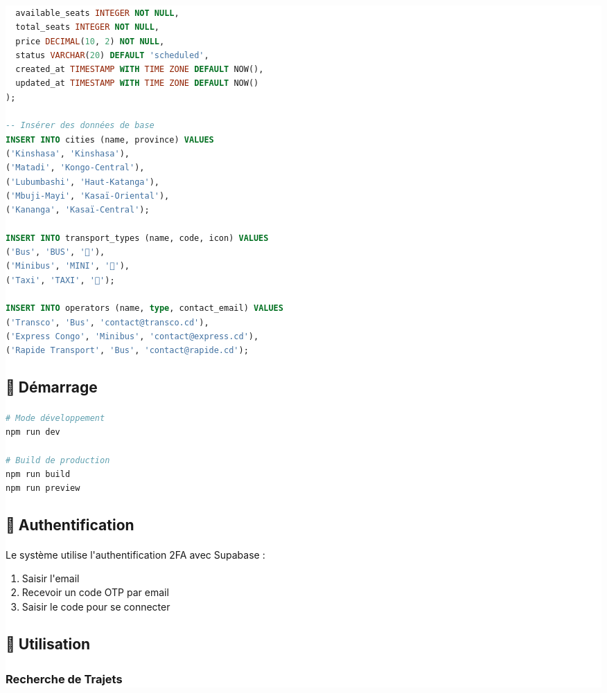 ```sql
  available_seats INTEGER NOT NULL,
  total_seats INTEGER NOT NULL,
  price DECIMAL(10, 2) NOT NULL,
  status VARCHAR(20) DEFAULT 'scheduled',
  created_at TIMESTAMP WITH TIME ZONE DEFAULT NOW(),
  updated_at TIMESTAMP WITH TIME ZONE DEFAULT NOW()
);

-- Insérer des données de base
INSERT INTO cities (name, province) VALUES
('Kinshasa', 'Kinshasa'),
('Matadi', 'Kongo-Central'),
('Lubumbashi', 'Haut-Katanga'),
('Mbuji-Mayi', 'Kasaï-Oriental'),
('Kananga', 'Kasaï-Central');

INSERT INTO transport_types (name, code, icon) VALUES
('Bus', 'BUS', '🚌'),
('Minibus', 'MINI', '🚐'),
('Taxi', 'TAXI', '🚕');

INSERT INTO operators (name, type, contact_email) VALUES
('Transco', 'Bus', 'contact@transco.cd'),
('Express Congo', 'Minibus', 'contact@express.cd'),
('Rapide Transport', 'Bus', 'contact@rapide.cd');
```

## 🚀 Démarrage

```bash
# Mode développement
npm run dev

# Build de production
npm run build
npm run preview
```

## 🔐 Authentification

Le système utilise l'authentification 2FA avec Supabase :

1. Saisir l'email
2. Recevoir un code OTP par email
3. Saisir le code pour se connecter

## 📱 Utilisation

### Recherche de Trajets
